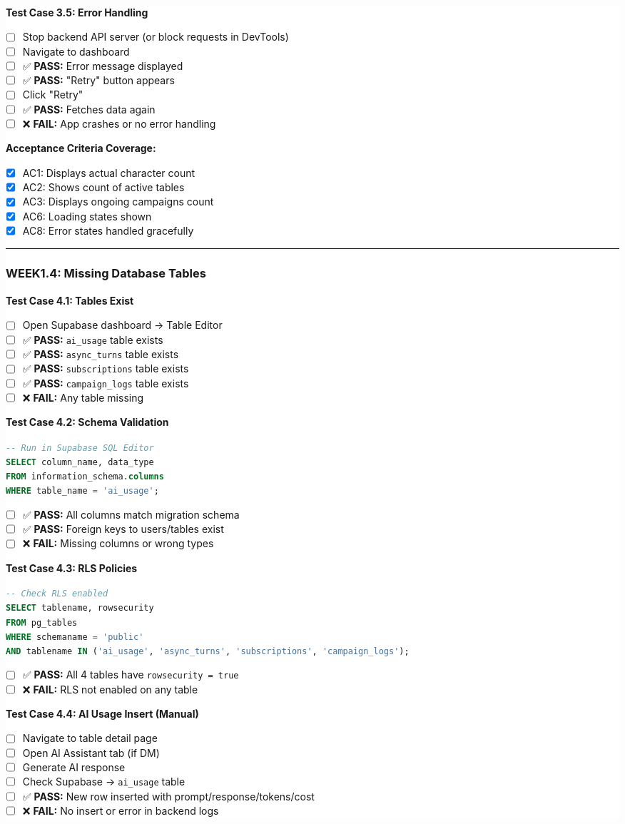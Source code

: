 **Test Case 3.5: Error Handling**
- [ ] Stop backend API server (or block requests in DevTools)
- [ ] Navigate to dashboard
- [ ] ✅ **PASS:** Error message displayed
- [ ] ✅ **PASS:** "Retry" button appears
- [ ] Click "Retry"
- [ ] ✅ **PASS:** Fetches data again
- [ ] ❌ **FAIL:** App crashes or no error handling

**Acceptance Criteria Coverage:**
- [x] AC1: Displays actual character count
- [x] AC2: Shows count of active tables
- [x] AC3: Displays ongoing campaigns count
- [x] AC6: Loading states shown
- [x] AC8: Error states handled gracefully

---

### WEEK1.4: Missing Database Tables

**Test Case 4.1: Tables Exist**
- [ ] Open Supabase dashboard → Table Editor
- [ ] ✅ **PASS:** `ai_usage` table exists
- [ ] ✅ **PASS:** `async_turns` table exists
- [ ] ✅ **PASS:** `subscriptions` table exists
- [ ] ✅ **PASS:** `campaign_logs` table exists
- [ ] ❌ **FAIL:** Any table missing

**Test Case 4.2: Schema Validation**
```sql
-- Run in Supabase SQL Editor
SELECT column_name, data_type
FROM information_schema.columns
WHERE table_name = 'ai_usage';
```
- [ ] ✅ **PASS:** All columns match migration schema
- [ ] ✅ **PASS:** Foreign keys to users/tables exist
- [ ] ❌ **FAIL:** Missing columns or wrong types

**Test Case 4.3: RLS Policies**
```sql
-- Check RLS enabled
SELECT tablename, rowsecurity
FROM pg_tables
WHERE schemaname = 'public'
AND tablename IN ('ai_usage', 'async_turns', 'subscriptions', 'campaign_logs');
```
- [ ] ✅ **PASS:** All 4 tables have `rowsecurity = true`
- [ ] ❌ **FAIL:** RLS not enabled on any table

**Test Case 4.4: AI Usage Insert (Manual)**
- [ ] Navigate to table detail page
- [ ] Open AI Assistant tab (if DM)
- [ ] Generate AI response
- [ ] Check Supabase → `ai_usage` table
- [ ] ✅ **PASS:** New row inserted with prompt/response/tokens/cost
- [ ] ❌ **FAIL:** No insert or error in backend logs
